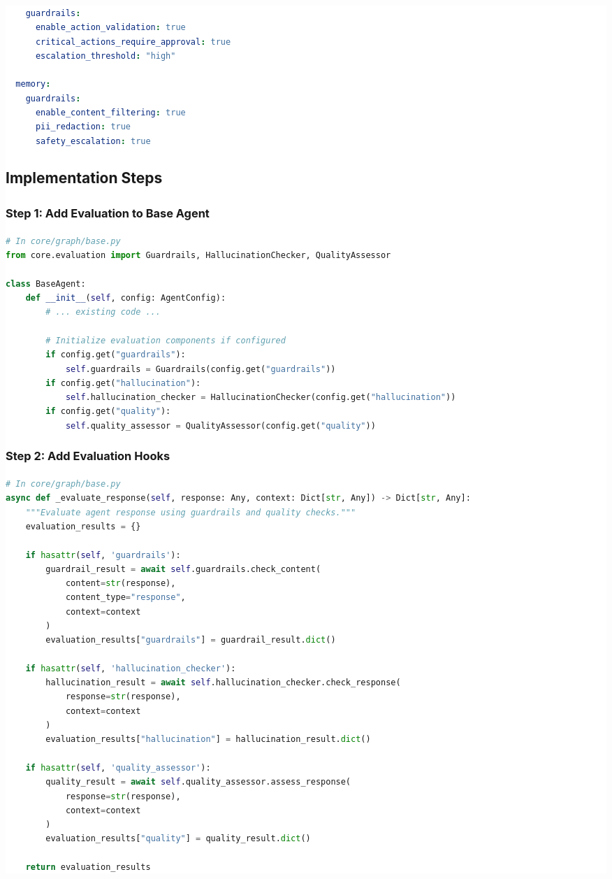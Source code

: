 ```yaml
    guardrails:
      enable_action_validation: true
      critical_actions_require_approval: true
      escalation_threshold: "high"
    
  memory:
    guardrails:
      enable_content_filtering: true
      pii_redaction: true
      safety_escalation: true
```

## Implementation Steps

### Step 1: Add Evaluation to Base Agent
```python
# In core/graph/base.py
from core.evaluation import Guardrails, HallucinationChecker, QualityAssessor

class BaseAgent:
    def __init__(self, config: AgentConfig):
        # ... existing code ...
        
        # Initialize evaluation components if configured
        if config.get("guardrails"):
            self.guardrails = Guardrails(config.get("guardrails"))
        if config.get("hallucination"):
            self.hallucination_checker = HallucinationChecker(config.get("hallucination"))
        if config.get("quality"):
            self.quality_assessor = QualityAssessor(config.get("quality"))
```

### Step 2: Add Evaluation Hooks
```python
# In core/graph/base.py
async def _evaluate_response(self, response: Any, context: Dict[str, Any]) -> Dict[str, Any]:
    """Evaluate agent response using guardrails and quality checks."""
    evaluation_results = {}
    
    if hasattr(self, 'guardrails'):
        guardrail_result = await self.guardrails.check_content(
            content=str(response),
            content_type="response",
            context=context
        )
        evaluation_results["guardrails"] = guardrail_result.dict()
    
    if hasattr(self, 'hallucination_checker'):
        hallucination_result = await self.hallucination_checker.check_response(
            response=str(response),
            context=context
        )
        evaluation_results["hallucination"] = hallucination_result.dict()
    
    if hasattr(self, 'quality_assessor'):
        quality_result = await self.quality_assessor.assess_response(
            response=str(response),
            context=context
        )
        evaluation_results["quality"] = quality_result.dict()
    
    return evaluation_results
```